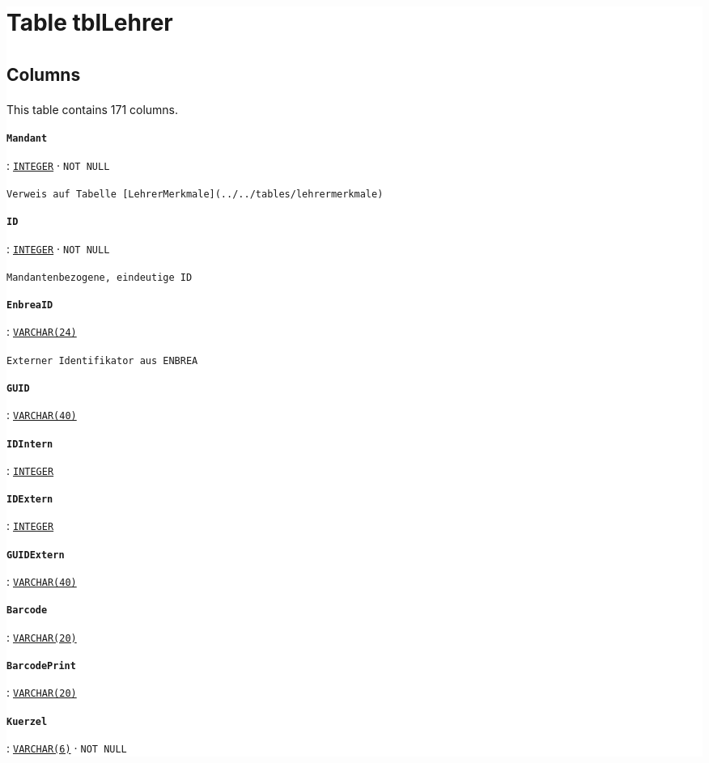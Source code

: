 # Table **tblLehrer**

## Columns

This table contains 171 columns.

**`Mandant`**

:   [`INTEGER`](https://firebirdsql.org/file/documentation/html/en/refdocs/fblangref40/firebird-40-language-reference.html#fblangref40-datatypes-inttypes) · `NOT NULL`

    Verweis auf Tabelle [LehrerMerkmale](../../tables/lehrermerkmale)

**`ID`**

:   [`INTEGER`](https://firebirdsql.org/file/documentation/html/en/refdocs/fblangref40/firebird-40-language-reference.html#fblangref40-datatypes-inttypes) · `NOT NULL`

    Mandantenbezogene, eindeutige ID

**`EnbreaID`**

:   [`VARCHAR(24)`](https://firebirdsql.org/file/documentation/html/en/refdocs/fblangref40/firebird-40-language-reference.html#fblangref40-datatypes-chartypes)

    Externer Identifikator aus ENBREA

**`GUID`**

:   [`VARCHAR(40)`](https://firebirdsql.org/file/documentation/html/en/refdocs/fblangref40/firebird-40-language-reference.html#fblangref40-datatypes-chartypes)

**`IDIntern`**

:   [`INTEGER`](https://firebirdsql.org/file/documentation/html/en/refdocs/fblangref40/firebird-40-language-reference.html#fblangref40-datatypes-inttypes)

**`IDExtern`**

:   [`INTEGER`](https://firebirdsql.org/file/documentation/html/en/refdocs/fblangref40/firebird-40-language-reference.html#fblangref40-datatypes-inttypes)

**`GUIDExtern`**

:   [`VARCHAR(40)`](https://firebirdsql.org/file/documentation/html/en/refdocs/fblangref40/firebird-40-language-reference.html#fblangref40-datatypes-chartypes)

**`Barcode`**

:   [`VARCHAR(20)`](https://firebirdsql.org/file/documentation/html/en/refdocs/fblangref40/firebird-40-language-reference.html#fblangref40-datatypes-chartypes)

**`BarcodePrint`**

:   [`VARCHAR(20)`](https://firebirdsql.org/file/documentation/html/en/refdocs/fblangref40/firebird-40-language-reference.html#fblangref40-datatypes-chartypes)

**`Kuerzel`**

:   [`VARCHAR(6)`](https://firebirdsql.org/file/documentation/html/en/refdocs/fblangref40/firebird-40-language-reference.html#fblangref40-datatypes-chartypes) · `NOT NULL`
